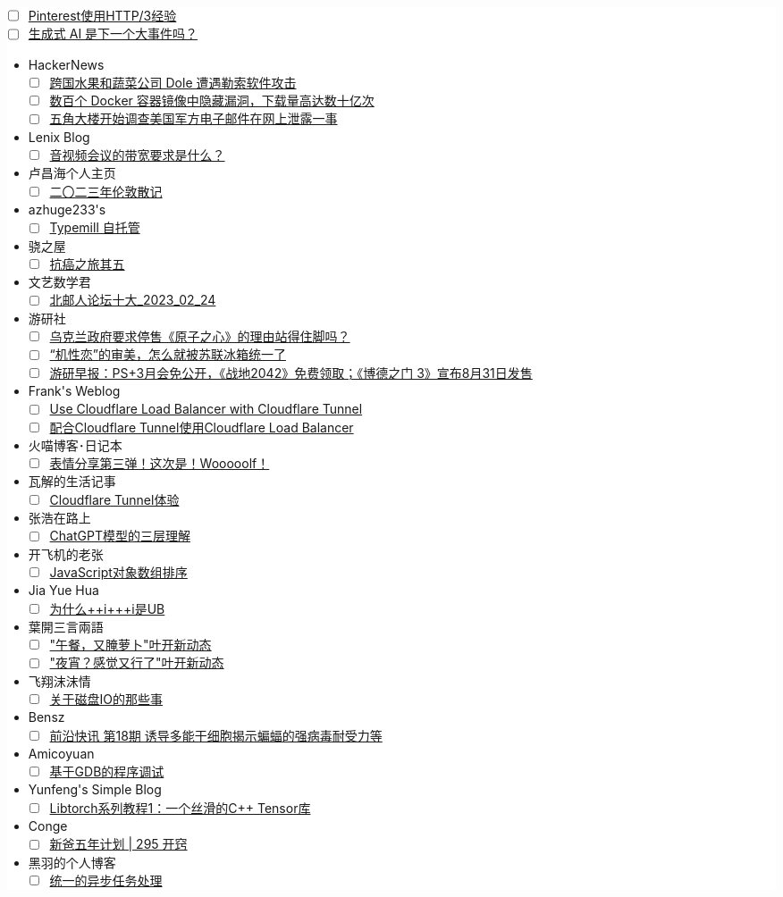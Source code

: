   - [ ] [Pinterest使用HTTP/3经验](https://www.jdon.com/65281.html)
  - [ ] [生成式 AI 是下一个大事件吗？](https://www.jdon.com/65268.html)
- HackerNews
  - [ ] [跨国水果和蔬菜公司 Dole 遭遇勒索软件攻击](https://hackernews.cc/archives/43344)
  - [ ] [数百个 Docker 容器镜像中隐藏漏洞，下载量高达数十亿次](https://hackernews.cc/archives/43341)
  - [ ] [五角大楼开始调查美国军方电子邮件在网上泄露一事](https://hackernews.cc/archives/43339)
- Lenix Blog
  - [ ] [音视频会议的带宽要求是什么？](https://blog.p2hp.com/archives/10284)
- 卢昌海个人主页
  - [ ] [二〇二三年伦敦散记](https://www.changhai.org/articles/miscellaneous/misc/London_2023.php)
- azhuge233's
  - [ ] [Typemill 自托管](https://azhuge233.com/typemill-%e8%87%aa%e6%89%98%e7%ae%a1/)
- 骁之屋
  - [ ] [抗癌之旅其五](https://www.ybusad.com/a/23266C7730.htm)
- 文艺数学君
  - [ ] [北邮人论坛十大_2023_02_24](https://mathpretty.com/15662.html)
- 游研社
  - [ ] [乌克兰政府要求停售《原子之心》的理由站得住脚吗？](https://www.yystv.cn/p/10508)
  - [ ] [“机性恋”的审美，怎么就被苏联冰箱统一了](https://www.yystv.cn/p/10507)
  - [ ] [游研早报：PS+3月会免公开，《战地2042》免费领取；《博德之门 3》宣布8月31日发售](https://www.yystv.cn/p/10506)
- Frank's Weblog
  - [ ] [Use Cloudflare Load Balancer with Cloudflare Tunnel](https://nyan.im/p/cloudflare-load-balancer-tunnel)
  - [ ] [配合Cloudflare Tunnel使用Cloudflare Load Balancer](https://nyan.im/p/cloudflare-load-balancer-tunnel-zh)
- 火喵博客･日记本
  - [ ] [表情分享第三弹！这次是！Wooooolf！](https://cat.dorcandy.cn/b6741e2f.html)
- 瓦解的生活记事
  - [ ] [Cloudflare Tunnel体验](https://hin.cool/posts/cloudflaretunnels.html)
- 张浩在路上
  - [ ] [ChatGPT模型的三层理解](https://imzhanghao.com/2023/02/24/chatgpt/)
- 开飞机的老张
  - [ ] [JavaScript对象数组排序](https://kaifeiji.cc/post/sort-an-array-of-objects-in-javascript/)
- Jia Yue Hua
  - [ ] [为什么++i+++i是UB](https://jiayuehua.github.io/2023/02/24/why-this-is-ub/)
- 葉開三言兩語
  - [ ] ["午餐，又腌萝卜"叶开新动态](https://qq.md/post/668)
  - [ ] ["夜宵？感觉又行了"叶开新动态](https://qq.md/post/667)
- 飞翔沫沫情
  - [ ] [关于磁盘IO的那些事](https://www.fxkjnj.com/4287/)
- Bensz
  - [ ] [前沿快讯 第18期 诱导多能干细胞揭示蝙蝠的强病毒耐受力等](https://blognas.hwb0307.com/medicine/3696)
- Amicoyuan
  - [ ] [基于GDB的程序调试](http://xingyuanjie.top/2023/02/24/Linux003/)
- Yunfeng's Simple Blog
  - [ ] [Libtorch系列教程1：一个丝滑的C++ Tensor库](http://vra.github.io/2023/02/25/libtorch-tutorial1/)
- Conge
  - [ ] [新爸五年计划 | 295 开窍](https://conge.livingwithfcs.org/2023/02/24/NewDaddy-awakening/)
- 黑羽的个人博客
  - [ ] [统一的异步任务处理](https://blog.thetbw.xyz/archives/to-process-async-task-standard)
